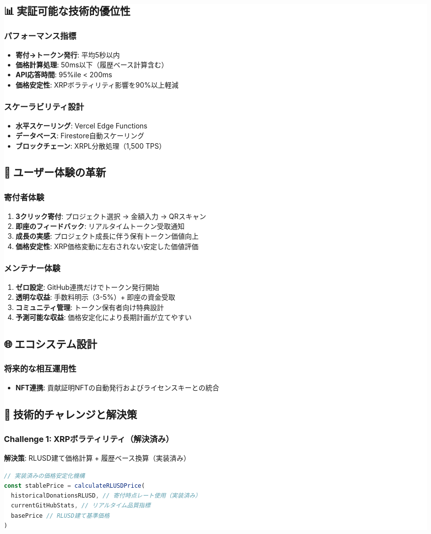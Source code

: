## 📊 実証可能な技術的優位性

### パフォーマンス指標

- **寄付→トークン発行**: 平均5秒以内
- **価格計算処理**: 50ms以下（履歴ベース計算含む）
- **API応答時間**: 95%ile < 200ms
- **価格安定性**: XRPボラティリティ影響を90%以上軽減

### スケーラビリティ設計

- **水平スケーリング**: Vercel Edge Functions
- **データベース**: Firestore自動スケーリング
- **ブロックチェーン**: XRPL分散処理（1,500 TPS）

## 🎨 ユーザー体験の革新

### 寄付者体験

1. **3クリック寄付**: プロジェクト選択 → 金額入力 → QRスキャン
2. **即座のフィードバック**: リアルタイムトークン受取通知
3. **成長の実感**: プロジェクト成長に伴う保有トークン価値向上
4. **価格安定性**: XRP価格変動に左右されない安定した価値評価

### メンテナー体験

1. **ゼロ設定**: GitHub連携だけでトークン発行開始
2. **透明な収益**: 手数料明示（3-5%）+ 即座の資金受取
3. **コミュニティ管理**: トークン保有者向け特典設計
4. **予測可能な収益**: 価格安定化により長期計画が立てやすい

## 🌐 エコシステム設計

### 将来的な相互運用性

- **NFT連携**: 貢献証明NFTの自動発行およびライセンスキーとの統合

## 🔬 技術的チャレンジと解決策

### Challenge 1: XRPボラティリティ（解決済み）

**解決策**: RLUSD建て価格計算 + 履歴ベース換算（実装済み）

```typescript
// 実装済みの価格安定化機構
const stablePrice = calculateRLUSDPrice(
  historicalDonationsRLUSD, // 寄付時点レート使用（実装済み）
  currentGitHubStats, // リアルタイム品質指標
  basePrice // RLUSD建て基準価格
)
```
